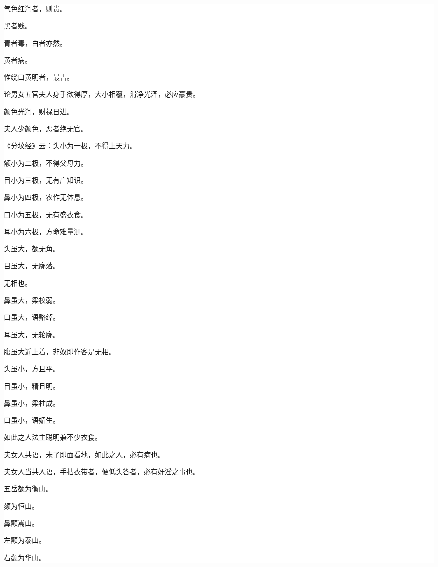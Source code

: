气色红润者，则贵。

黑者贱。

青者毒，白者亦然。

黄者病。

惟绕口黄明者，最吉。

论男女五官夫人身手欲得厚，大小相覆，滑净光泽，必应豪贵。

颜色光润，财禄日进。

夫人少颜色，恶者绝无官。

《分坟经》云：头小为一极，不得上天力。

额小为二极，不得父母力。

目小为三极，无有广知识。

鼻小为四极，农作无体息。

口小为五极，无有盛衣食。

耳小为六极，方命难量测。

头虽大，额无角。

目虽大，无廓落。

无相也。

鼻虽大，梁校弱。

口虽大，语赂绰。

耳虽大，无轮廓。

腹虽大近上着，非奴即作客是无相。

头虽小，方且平。

目虽小，精且明。

鼻虽小，梁柱成。

口虽小，语媚生。

如此之人法主聪明兼不少衣食。

夫女人共语，未了即面看地，如此之人，必有病也。

夫女人当共人语，手拈衣带者，便低头答者，必有奸淫之事也。

五岳额为衡山。

颏为恒山。

鼻颧嵩山。

左颧为泰山。

右颧为华山。
